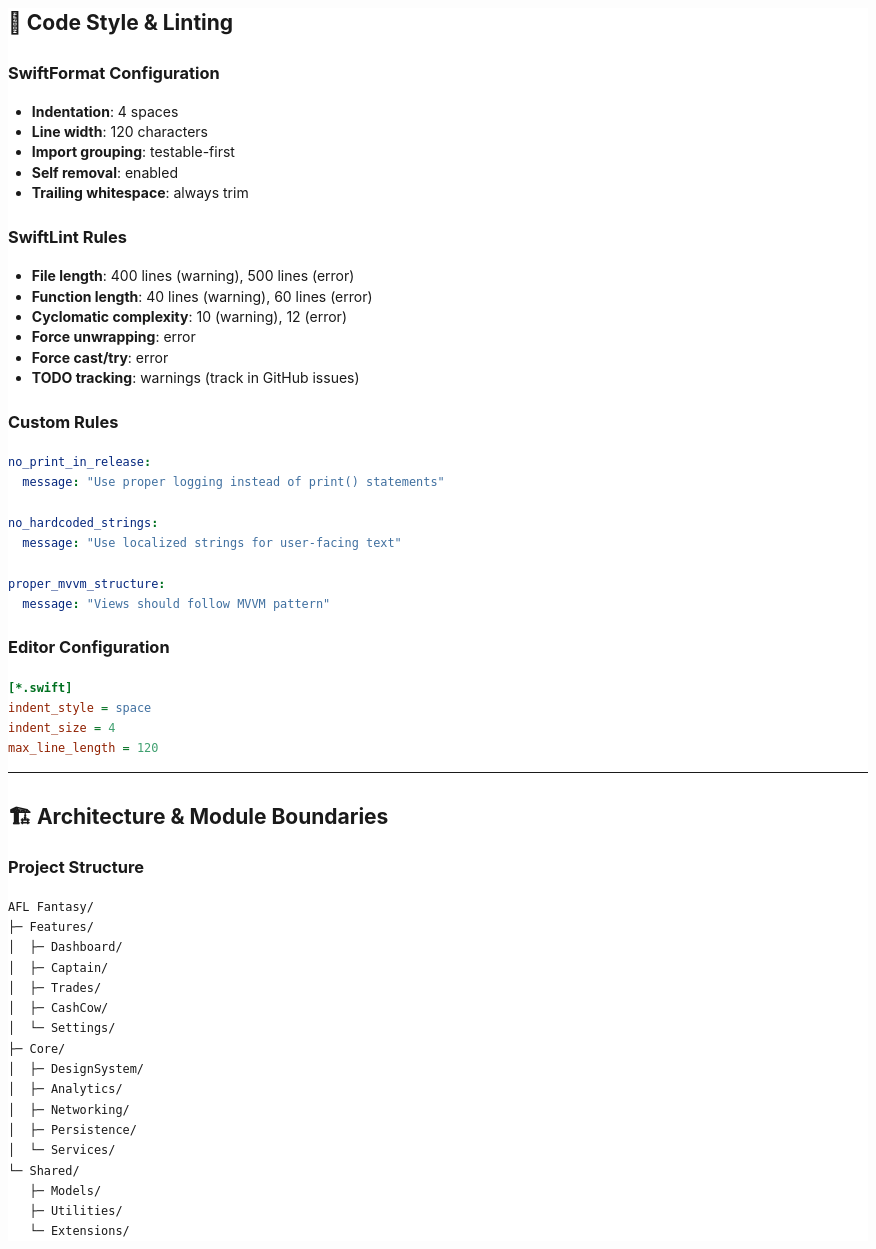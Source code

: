 ## 🎨 Code Style & Linting

### SwiftFormat Configuration
- **Indentation**: 4 spaces
- **Line width**: 120 characters
- **Import grouping**: testable-first
- **Self removal**: enabled
- **Trailing whitespace**: always trim

### SwiftLint Rules
- **File length**: 400 lines (warning), 500 lines (error)
- **Function length**: 40 lines (warning), 60 lines (error)
- **Cyclomatic complexity**: 10 (warning), 12 (error)
- **Force unwrapping**: error
- **Force cast/try**: error
- **TODO tracking**: warnings (track in GitHub issues)

### Custom Rules
```yaml
no_print_in_release:
  message: "Use proper logging instead of print() statements"
  
no_hardcoded_strings:
  message: "Use localized strings for user-facing text"
  
proper_mvvm_structure:
  message: "Views should follow MVVM pattern"
```

### Editor Configuration
```ini
[*.swift]
indent_style = space
indent_size = 4
max_line_length = 120
```

---

## 🏗️ Architecture & Module Boundaries

### Project Structure
```
AFL Fantasy/
├─ Features/
│  ├─ Dashboard/
│  ├─ Captain/
│  ├─ Trades/
│  ├─ CashCow/
│  └─ Settings/
├─ Core/
│  ├─ DesignSystem/
│  ├─ Analytics/
│  ├─ Networking/
│  ├─ Persistence/
│  └─ Services/
└─ Shared/
   ├─ Models/
   ├─ Utilities/
   └─ Extensions/
```
